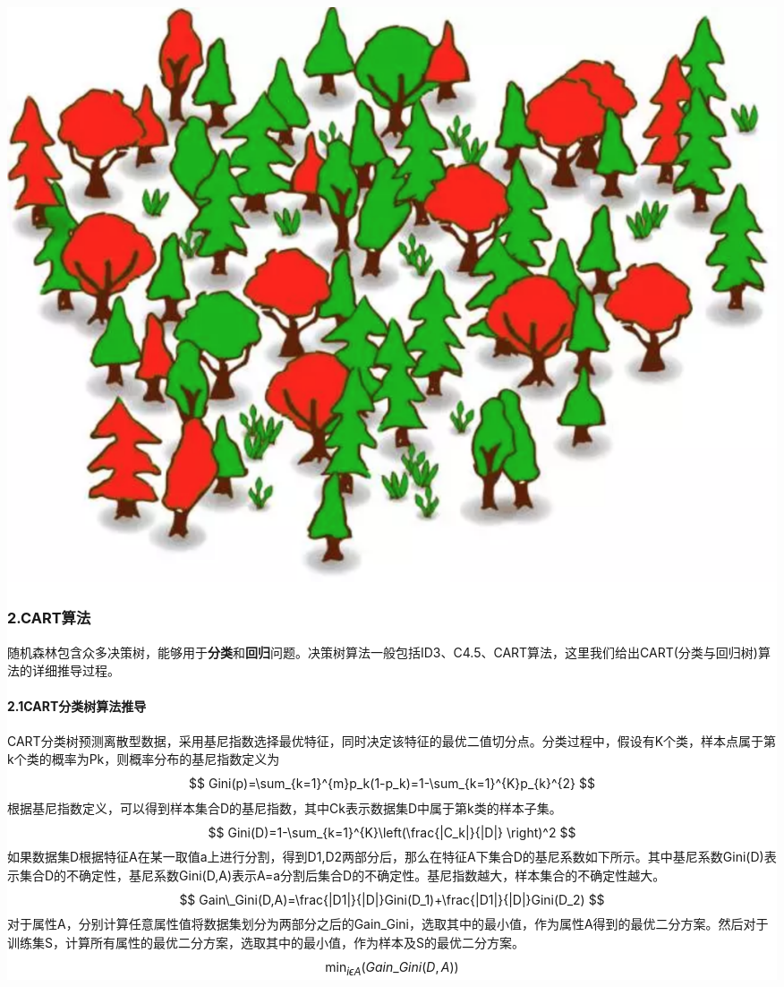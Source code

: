 ![机器学习之随机森林图片01](机器学习之随机森林/机器学习之随机森林图片01.png)

### 2.CART算法

随机森林包含众多决策树，能够用于**分类**和**回归**问题。决策树算法一般包括ID3、C4.5、CART算法，这里我们给出CART(分类与回归树)算法的详细推导过程。

#### 2.1CART分类树算法推导

CART分类树预测离散型数据，采用基尼指数选择最优特征，同时决定该特征的最优二值切分点。分类过程中，假设有K个类，样本点属于第k个类的概率为Pk，则概率分布的基尼指数定义为
$$
Gini(p)=\sum_{k=1}^{m}p_k(1-p_k)=1-\sum_{k=1}^{K}p_{k}^{2}
$$
根据基尼指数定义，可以得到样本集合D的基尼指数，其中Ck表示数据集D中属于第k类的样本子集。
$$
Gini(D)=1-\sum_{k=1}^{K}\left(\frac{|C_k|}{|D|} \right)^2
$$
如果数据集D根据特征A在某一取值a上进行分割，得到D1,D2两部分后，那么在特征A下集合D的基尼系数如下所示。其中基尼系数Gini(D)表示集合D的不确定性，基尼系数Gini(D,A)表示A=a分割后集合D的不确定性。基尼指数越大，样本集合的不确定性越大。
$$
Gain\_Gini(D,A)=\frac{|D1|}{|D|}Gini(D_1)+\frac{|D1|}{|D|}Gini(D_2)
$$
对于属性A，分别计算任意属性值将数据集划分为两部分之后的Gain_Gini，选取其中的最小值，作为属性A得到的最优二分方案。然后对于训练集S，计算所有属性的最优二分方案，选取其中的最小值，作为样本及S的最优二分方案。
$$
\min_{i\epsilon A}(Gain\_Gini(D,A))
$$
